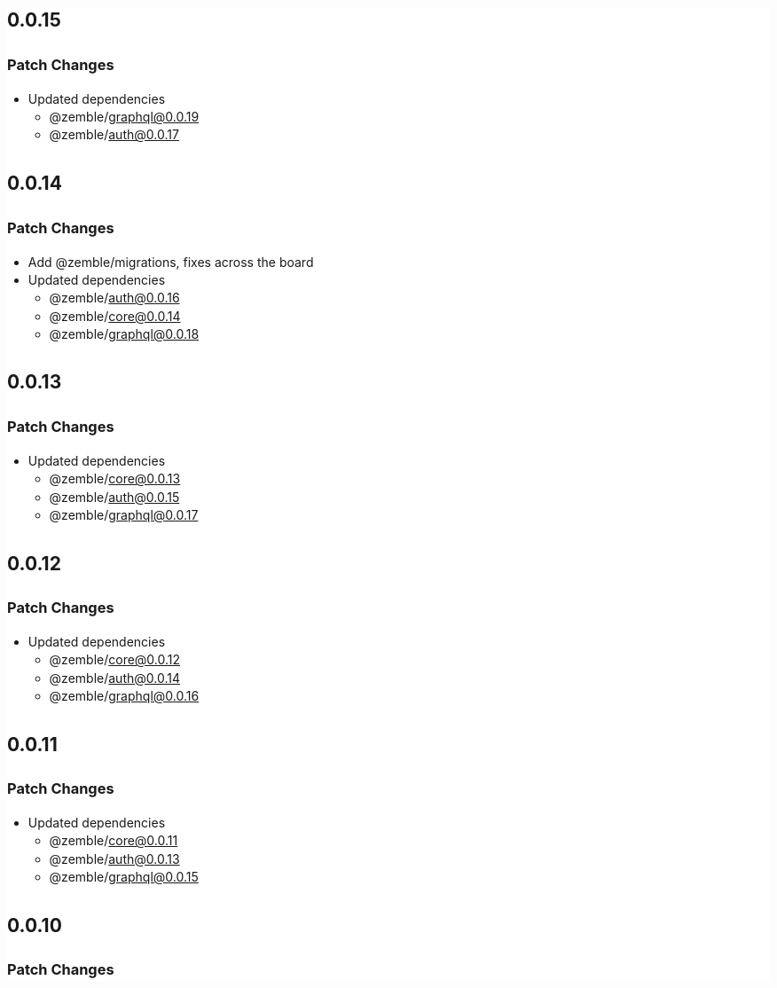 ## 0.0.15

### Patch Changes

- Updated dependencies
  - @zemble/graphql@0.0.19
  - @zemble/auth@0.0.17

## 0.0.14

### Patch Changes

- Add @zemble/migrations, fixes across the board
- Updated dependencies
  - @zemble/auth@0.0.16
  - @zemble/core@0.0.14
  - @zemble/graphql@0.0.18

## 0.0.13

### Patch Changes

- Updated dependencies
  - @zemble/core@0.0.13
  - @zemble/auth@0.0.15
  - @zemble/graphql@0.0.17

## 0.0.12

### Patch Changes

- Updated dependencies
  - @zemble/core@0.0.12
  - @zemble/auth@0.0.14
  - @zemble/graphql@0.0.16

## 0.0.11

### Patch Changes

- Updated dependencies
  - @zemble/core@0.0.11
  - @zemble/auth@0.0.13
  - @zemble/graphql@0.0.15

## 0.0.10

### Patch Changes
